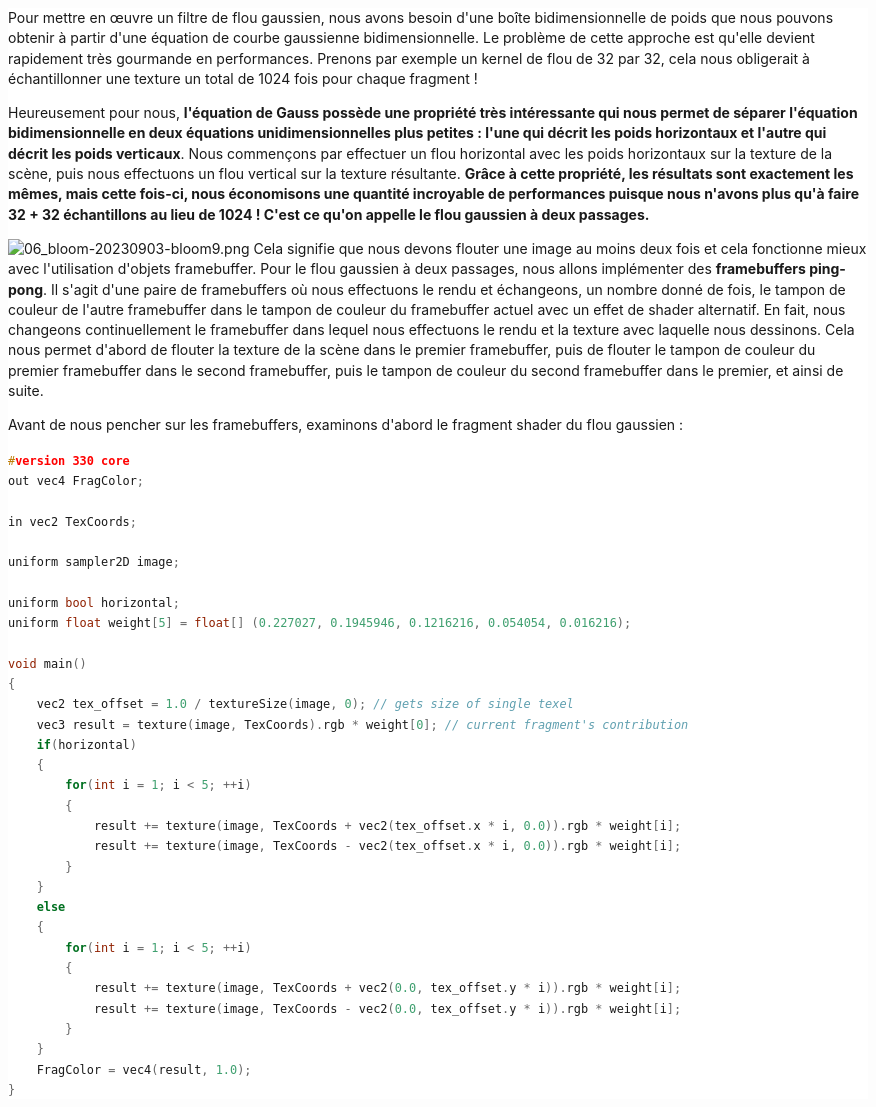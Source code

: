 Pour mettre en œuvre un filtre de flou gaussien, nous avons besoin d'une boîte bidimensionnelle de poids que nous pouvons obtenir à partir d'une équation de courbe gaussienne bidimensionnelle. Le problème de cette approche est qu'elle devient rapidement très gourmande en performances. Prenons par exemple un kernel de flou de 32 par 32, cela nous obligerait à échantillonner une texture un total de 1024 fois pour chaque fragment !

Heureusement pour nous, **l'équation de Gauss possède une propriété très intéressante qui nous permet de séparer l'équation bidimensionnelle en deux équations unidimensionnelles plus petites : l'une qui décrit les poids horizontaux et l'autre qui décrit les poids verticaux**. Nous commençons par effectuer un flou horizontal avec les poids horizontaux sur la texture de la scène, puis nous effectuons un flou vertical sur la texture résultante. **Grâce à cette propriété, les résultats sont exactement les mêmes, mais cette fois-ci, nous économisons une quantité incroyable de performances puisque nous n'avons plus qu'à faire 32 + 32 échantillons au lieu de 1024 ! C'est ce qu'on appelle le flou gaussien à deux passages.**


![06_bloom-20230903-bloom9.png](06_bloom-20230903-bloom9.png)
Cela signifie que nous devons flouter une image au moins deux fois et cela fonctionne mieux avec l'utilisation d'objets framebuffer. Pour le flou gaussien à deux passages, nous allons implémenter des **framebuffers ping-pong**. Il s'agit d'une paire de framebuffers où nous effectuons le rendu et échangeons, un nombre donné de fois, le tampon de couleur de l'autre framebuffer dans le tampon de couleur du framebuffer actuel avec un effet de shader alternatif. En fait, nous changeons continuellement le framebuffer dans lequel nous effectuons le rendu et la texture avec laquelle nous dessinons. Cela nous permet d'abord de flouter la texture de la scène dans le premier framebuffer, puis de flouter le tampon de couleur du premier framebuffer dans le second framebuffer, puis le tampon de couleur du second framebuffer dans le premier, et ainsi de suite.

Avant de nous pencher sur les framebuffers, examinons d'abord le fragment shader du flou gaussien :

```cpp
#version 330 core
out vec4 FragColor;
  
in vec2 TexCoords;

uniform sampler2D image;
  
uniform bool horizontal;
uniform float weight[5] = float[] (0.227027, 0.1945946, 0.1216216, 0.054054, 0.016216);

void main()
{             
    vec2 tex_offset = 1.0 / textureSize(image, 0); // gets size of single texel
    vec3 result = texture(image, TexCoords).rgb * weight[0]; // current fragment's contribution
    if(horizontal)
    {
        for(int i = 1; i < 5; ++i)
        {
            result += texture(image, TexCoords + vec2(tex_offset.x * i, 0.0)).rgb * weight[i];
            result += texture(image, TexCoords - vec2(tex_offset.x * i, 0.0)).rgb * weight[i];
        }
    }
    else
    {
        for(int i = 1; i < 5; ++i)
        {
            result += texture(image, TexCoords + vec2(0.0, tex_offset.y * i)).rgb * weight[i];
            result += texture(image, TexCoords - vec2(0.0, tex_offset.y * i)).rgb * weight[i];
        }
    }
    FragColor = vec4(result, 1.0);
}
```